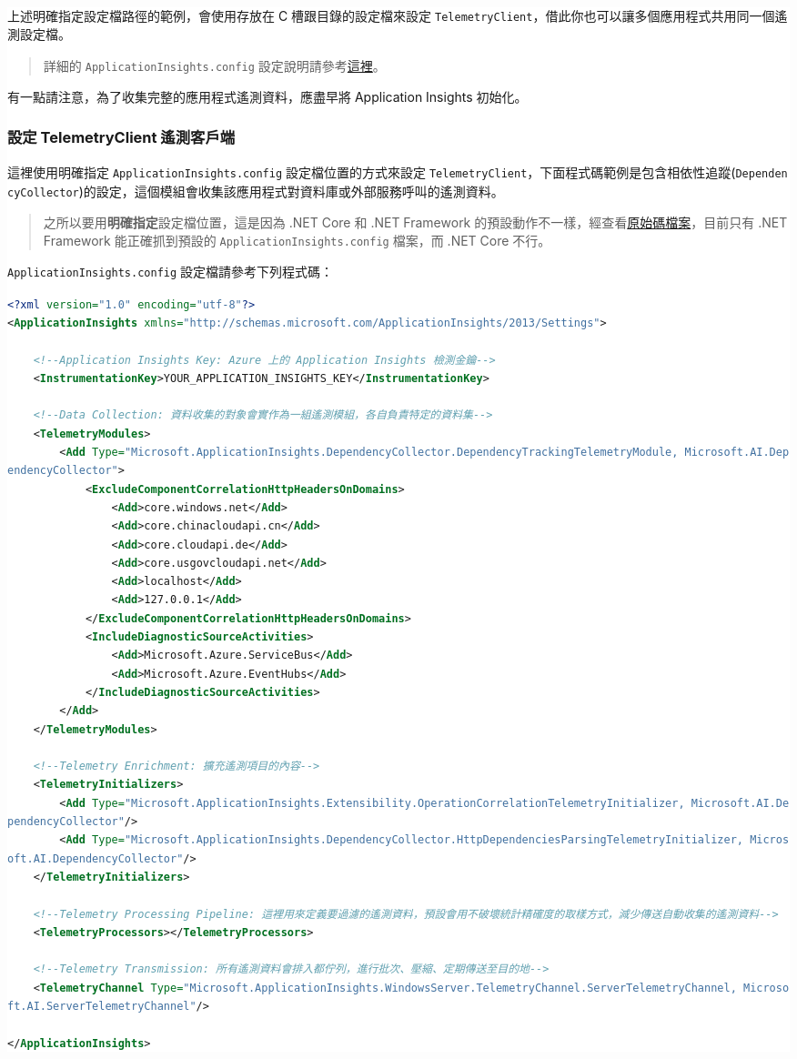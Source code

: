 上述明確指定設定檔路徑的範例，會使用存放在 C 槽跟目錄的設定檔來設定 `TelemetryClient`，借此你也可以讓多個應用程式共用同一個遙測設定檔。

>詳細的 `ApplicationInsights.config` 設定說明請參考[這裡](https://docs.microsoft.com/zh-tw/azure/application-insights/app-insights-configuration-with-applicationinsights-config?WT.mc_id=AZ-MVP-5003022)。

有一點請注意，為了收集完整的應用程式遙測資料，應盡早將 Application Insights 初始化。

### 設定 TelemetryClient 遙測客戶端

這裡使用明確指定 `ApplicationInsights.config` 設定檔位置的方式來設定 `TelemetryClient`，下面程式碼範例是包含相依性追蹤(`DependencyCollector`)的設定，這個模組會收集該應用程式對資料庫或外部服務呼叫的遙測資料。

>之所以要用**明確指定**設定檔位置，這是因為 .NET Core 和 .NET Framework 的預設動作不一樣，經查看[原始碼檔案](https://github.com/Microsoft/ApplicationInsights-dotnet/blob/develop/src/Microsoft.ApplicationInsights/Extensibility/Implementation/Platform/PlatformImplementation.cs)，目前只有 .NET Framework 能正確抓到預設的 `ApplicationInsights.config` 檔案，而 .NET Core 不行。

`ApplicationInsights.config` 設定檔請參考下列程式碼：

```xml
<?xml version="1.0" encoding="utf-8"?>
<ApplicationInsights xmlns="http://schemas.microsoft.com/ApplicationInsights/2013/Settings">

    <!--Application Insights Key: Azure 上的 Application Insights 檢測金鑰-->
    <InstrumentationKey>YOUR_APPLICATION_INSIGHTS_KEY</InstrumentationKey>

    <!--Data Collection: 資料收集的對象會實作為一組遙測模組，各自負責特定的資料集-->
    <TelemetryModules>
        <Add Type="Microsoft.ApplicationInsights.DependencyCollector.DependencyTrackingTelemetryModule, Microsoft.AI.DependencyCollector">
            <ExcludeComponentCorrelationHttpHeadersOnDomains>
                <Add>core.windows.net</Add>
                <Add>core.chinacloudapi.cn</Add>
                <Add>core.cloudapi.de</Add>
                <Add>core.usgovcloudapi.net</Add>
                <Add>localhost</Add>
                <Add>127.0.0.1</Add>
            </ExcludeComponentCorrelationHttpHeadersOnDomains>
            <IncludeDiagnosticSourceActivities>
                <Add>Microsoft.Azure.ServiceBus</Add>
                <Add>Microsoft.Azure.EventHubs</Add>
            </IncludeDiagnosticSourceActivities>
        </Add>
    </TelemetryModules>

    <!--Telemetry Enrichment: 擴充遙測項目的內容-->
    <TelemetryInitializers>
        <Add Type="Microsoft.ApplicationInsights.Extensibility.OperationCorrelationTelemetryInitializer, Microsoft.AI.DependencyCollector"/>
        <Add Type="Microsoft.ApplicationInsights.DependencyCollector.HttpDependenciesParsingTelemetryInitializer, Microsoft.AI.DependencyCollector"/>
    </TelemetryInitializers>

    <!--Telemetry Processing Pipeline: 這裡用來定義要過濾的遙測資料，預設會用不破壞統計精確度的取樣方式，減少傳送自動收集的遙測資料-->
    <TelemetryProcessors></TelemetryProcessors>

    <!--Telemetry Transmission: 所有遙測資料會排入都佇列，進行批次、壓縮、定期傳送至目的地-->
    <TelemetryChannel Type="Microsoft.ApplicationInsights.WindowsServer.TelemetryChannel.ServerTelemetryChannel, Microsoft.AI.ServerTelemetryChannel"/>

</ApplicationInsights>
```
